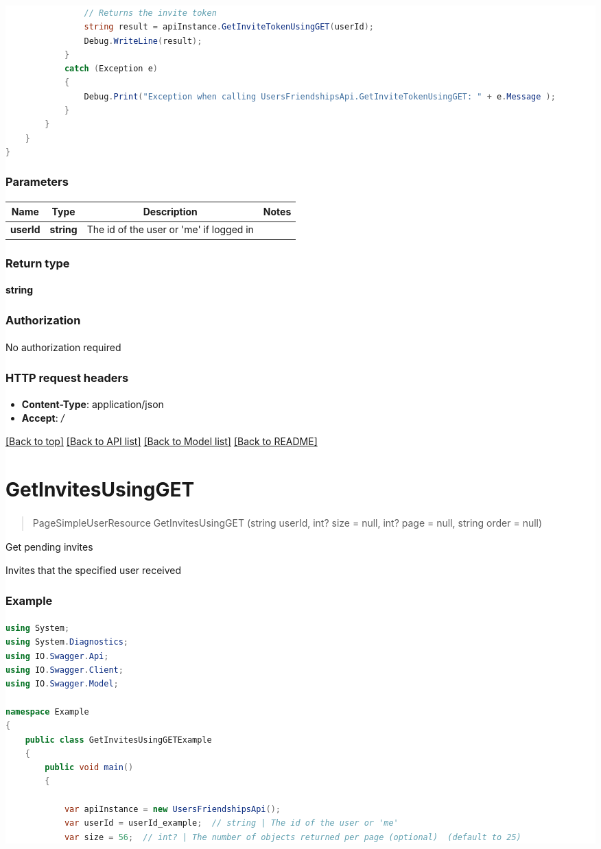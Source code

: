 ```csharp
                // Returns the invite token
                string result = apiInstance.GetInviteTokenUsingGET(userId);
                Debug.WriteLine(result);
            }
            catch (Exception e)
            {
                Debug.Print("Exception when calling UsersFriendshipsApi.GetInviteTokenUsingGET: " + e.Message );
            }
        }
    }
}
```

### Parameters

Name | Type | Description  | Notes
------------- | ------------- | ------------- | -------------
 **userId** | **string**| The id of the user or &#39;me&#39; if logged in | 

### Return type

**string**

### Authorization

No authorization required

### HTTP request headers

 - **Content-Type**: application/json
 - **Accept**: */*

[[Back to top]](#) [[Back to API list]](../README.md#documentation-for-api-endpoints) [[Back to Model list]](../README.md#documentation-for-models) [[Back to README]](../README.md)

<a name="getinvitesusingget"></a>
# **GetInvitesUsingGET**
> PageSimpleUserResource GetInvitesUsingGET (string userId, int? size = null, int? page = null, string order = null)

Get pending invites

Invites that the specified user received

### Example
```csharp
using System;
using System.Diagnostics;
using IO.Swagger.Api;
using IO.Swagger.Client;
using IO.Swagger.Model;

namespace Example
{
    public class GetInvitesUsingGETExample
    {
        public void main()
        {
            
            var apiInstance = new UsersFriendshipsApi();
            var userId = userId_example;  // string | The id of the user or 'me'
            var size = 56;  // int? | The number of objects returned per page (optional)  (default to 25)
```